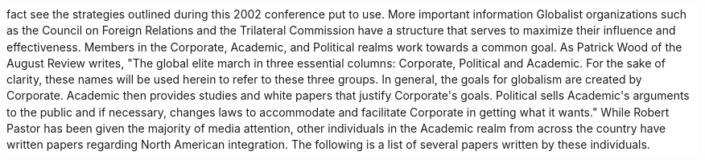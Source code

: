 fact see the strategies outlined during this 2002 conference put to use.
More important
information
Globalist organizations such as the
Council on Foreign Relations and the
Trilateral Commission have a structure that serves to maximize
their influence and effectiveness. Members in the Corporate, Academic, and
Political realms work towards a common goal.
As Patrick Wood of the August Review
writes,
"The global elite march in three essential
columns: Corporate, Political and Academic. For the sake of clarity,
these names will be used herein to refer to these three groups.
In general, the goals for globalism are created by Corporate. Academic
then provides studies and white papers that justify Corporate's goals.
Political sells Academic's arguments to the public and if necessary,
changes laws to accommodate and facilitate Corporate in getting what it
wants."
While Robert Pastor has been given the
majority of media attention, other individuals in the Academic realm from
across the country have written papers regarding North American integration.
The following is a list of several papers written by these individuals.
